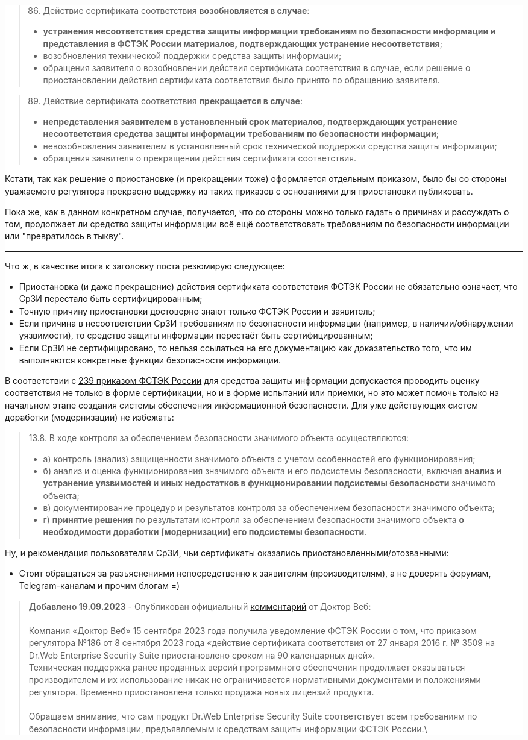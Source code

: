 > 86) Действие сертификата соответствия **возобновляется в случае**:
> - **устранения несоответствия средства защиты информации требованиям по безопасности информации и представления в ФСТЭК России материалов, подтверждающих устранение несоответствия**;
> - возобновления технической поддержки средства защиты информации;
> - обращения заявителя о возобновлении действия сертификата соответствия в случае, если решение о приостановлении действия сертификата соответствия было принято по обращению заявителя.

> 89) Действие сертификата соответствия **прекращается в случае**:
> - **непредставления заявителем в установленный срок материалов, подтверждающих устранение несоответствия средства защиты информации требованиям по безопасности информации**;
> - невозобновления заявителем в установленный срок технической поддержки средства защиты информации;
> - обращения заявителя о прекращении действия сертификата соответствия.

Кстати, так как решение о приостановке (и прекращении тоже) оформляется отдельным приказом, было бы со стороны уважаемого регулятора прекрасно выдержку из таких приказов с основаниями для приостановки публиковать. 

Пока же, как в данном конкретном случае, получается, что со стороны можно только гадать о причинах и рассуждать о том, продолжает ли средство защиты информации всё ещё соответствовать требованиям по безопасности информации или "превратилось в тыкву".

---

Что ж, в качестве итога к заголовку поста резюмирую следующее:
  - Приостановка (и даже прекращение) действия сертификата соответствия ФСТЭК России не обязательно означает, что СрЗИ перестало быть сертифицированным;
  - Точную причину приостановки достоверно знают только ФСТЭК России и заявитель;
  - Если причина в несоответствии СрЗИ требованиям по безопасности информации (например, в наличии/обнаружении уязвимости), то средство защиты  информации перестаёт быть сертифицированным;
  - Если СрЗИ не сертифицировано, то нельзя ссылаться на его документацию как доказательство того, что им выполняются конкретные функции безопасности информации.

В соответствии с [239 приказом ФСТЭК России](/laws/приказ-фстэк-239-от-25-12-2017/) для средства защиты информации допускается проводить оценку соответствия не только в форме сертификации, но и в форме испытаний или приемки, но это может помочь только на начальном этапе создания системы обеспечения информационной безопасности. Для уже действующих систем доработки (модернизации) не избежать:

> 13.8. В ходе контроля за обеспечением безопасности значимого объекта осуществляются:
> - а) контроль (анализ) защищенности значимого объекта с учетом особенностей его функционирования;
> - б) анализ и оценка функционирования значимого объекта и его подсистемы безопасности, включая **анализ и устранение уязвимостей и иных недостатков в функционировании подсистемы безопасности** значимого объекта;
> - в) документирование процедур и результатов контроля за обеспечением безопасности значимого объекта;
> - г) **принятие решения** по результатам контроля за обеспечением безопасности значимого объекта **о необходимости доработки (модернизации) его подсистемы безопасности**.

Ну, и рекомендация пользователям СрЗИ, чьи сертификаты оказались приостановленными/отозванными:
  - Стоит обращаться за разъяснениями непосредственно к заявителям (производителям), а не доверять форумам, Telegram-каналам и прочим блогам =)

> **Добавлено 19.09.2023** - Опубликован официальный [комментарий](https://news.drweb.ru/show/?i=14750) от Доктор Веб: 
> \
> \
> Компания «Доктор Веб» 15 сентября 2023 года получила уведомление ФСТЭК России о том, что приказом регулятора №186 от 8 сентября 2023 года «действие сертификата соответствия от 27 января 2016 г. № 3509 на Dr.Web Enterprise Security Suite приостановлено сроком на 90 календарных дней».
> \
> Техническая поддержка ранее проданных версий программного обеспечения продолжает оказываться производителем и их использование никак не ограничивается нормативными документами и положениями регулятора. Временно приостановлена только продажа новых лицензий продукта.\
> \
> Обращаем внимание, что сам продукт Dr.Web Enterprise Security Suite соответствует всем требованиям по безопасности информации, предъявляемым к средствам защиты информации ФСТЭК России.\